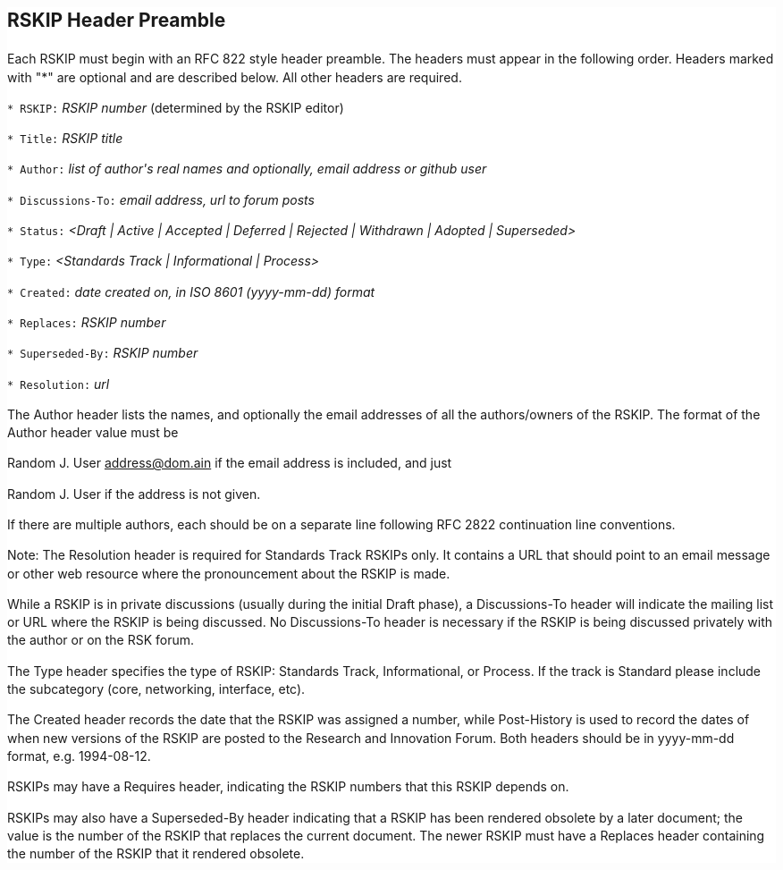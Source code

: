 
## RSKIP Header Preamble

Each RSKIP must begin with an RFC 822 style header preamble. The headers must appear in the following order. Headers marked with "*" are optional and are described below. All other headers are required.

` * RSKIP: ` *RSKIP number* (determined by the RSKIP editor)
	
` * Title: ` *RSKIP title*

` * Author: ` *list of author's real names and optionally, email address or github user*

` * Discussions-To: ` *email address, url to forum posts*

` * Status: ` *<Draft | Active | Accepted | Deferred | Rejected | Withdrawn | Adopted | Superseded>*

` * Type: ` *<Standards Track | Informational | Process>*

` * Created: ` *date created on, in ISO 8601 (yyyy-mm-dd) format*

` * Replaces: ` *RSKIP number*

` * Superseded-By: ` *RSKIP number*

` * Resolution: ` *url*


The Author header lists the names, and optionally the email addresses of all the authors/owners of the RSKIP. The format of the Author header value must be

 Random J. User <address@dom.ain>
if the email address is included, and just

Random J. 
User if the address is not given.

If there are multiple authors, each should be on a separate line following RFC 2822 continuation line conventions.

Note: The Resolution header is required for Standards Track RSKIPs only. It contains a URL that should point to an email message or other web resource where the pronouncement about the RSKIP is made.

While a RSKIP is in private discussions (usually during the initial Draft phase), a Discussions-To header will indicate the mailing list or URL where the RSKIP is being discussed. No Discussions-To header is necessary if the RSKIP is being discussed privately with the author or on the RSK forum.

The Type header specifies the type of RSKIP: Standards Track, Informational, or Process. If the track is Standard please include the subcategory (core, networking, interface, etc).

The Created header records the date that the RSKIP was assigned a number, while Post-History is used to record the dates of when new versions of the RSKIP are posted to the Research and Innovation Forum. Both headers should be in yyyy-mm-dd format, e.g. 1994-08-12.

RSKIPs may have a Requires header, indicating the RSKIP numbers that this RSKIP depends on.

RSKIPs may also have a Superseded-By header indicating that a RSKIP has been rendered obsolete by a later document; the value is the number of the RSKIP that replaces the current document. The newer RSKIP must have a Replaces header containing the number of the RSKIP that it rendered obsolete.
